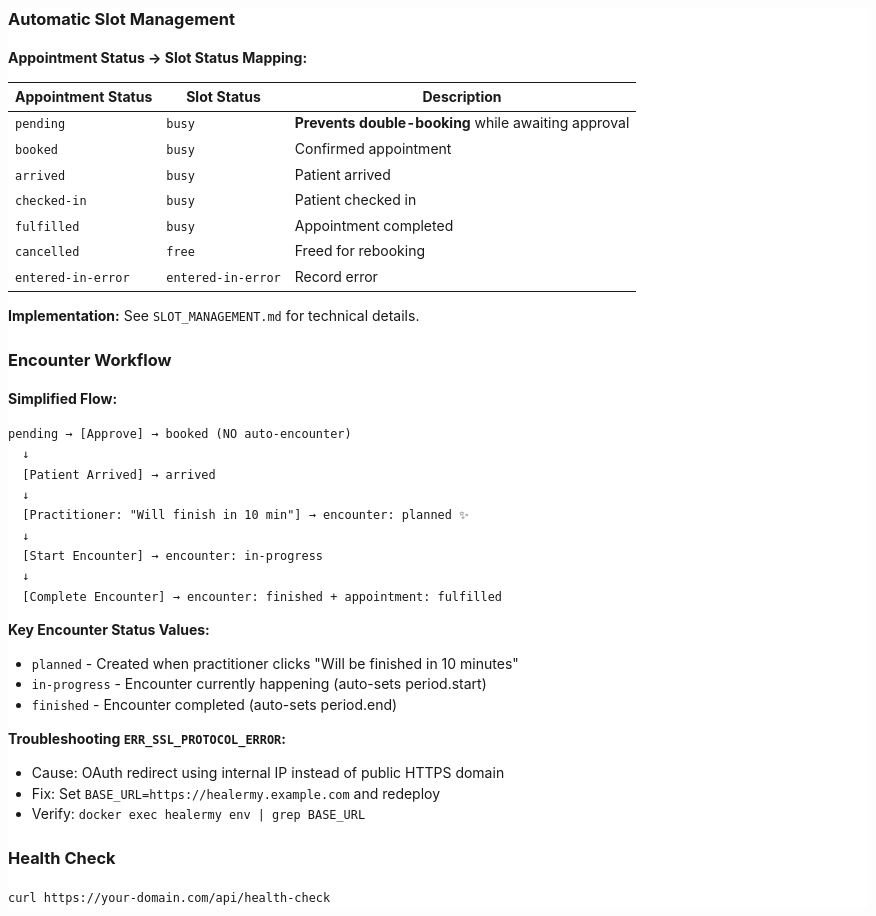 ### Automatic Slot Management

**Appointment Status → Slot Status Mapping:**

| Appointment Status | Slot Status | Description |
|-------------------|-------------|-------------|
| `pending` | `busy` | **Prevents double-booking** while awaiting approval |
| `booked` | `busy` | Confirmed appointment |
| `arrived` | `busy` | Patient arrived |
| `checked-in` | `busy` | Patient checked in |
| `fulfilled` | `busy` | Appointment completed |
| `cancelled` | `free` | Freed for rebooking |
| `entered-in-error` | `entered-in-error` | Record error |

**Implementation:** See `SLOT_MANAGEMENT.md` for technical details.

### Encounter Workflow



**Simplified Flow:**

```
pending → [Approve] → booked (NO auto-encounter)
  ↓
  [Patient Arrived] → arrived
  ↓
  [Practitioner: "Will finish in 10 min"] → encounter: planned ✨
  ↓
  [Start Encounter] → encounter: in-progress
  ↓
  [Complete Encounter] → encounter: finished + appointment: fulfilled
```

**Key Encounter Status Values:**

- `planned` - Created when practitioner clicks "Will be finished in 10 minutes"
- `in-progress` - Encounter currently happening (auto-sets period.start)
- `finished` - Encounter completed (auto-sets period.end)

**Troubleshooting `ERR_SSL_PROTOCOL_ERROR`:**
- Cause: OAuth redirect using internal IP instead of public HTTPS domain
- Fix: Set `BASE_URL=https://healermy.example.com` and redeploy
- Verify: `docker exec healermy env | grep BASE_URL`

### Health Check

```bash
curl https://your-domain.com/api/health-check
```
